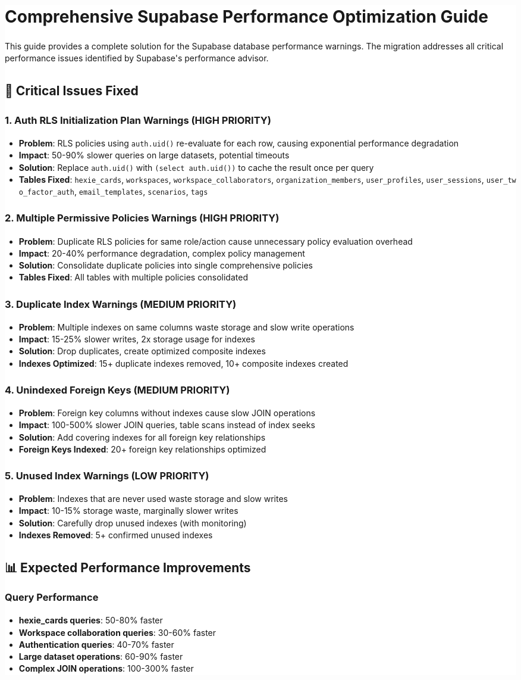 # Comprehensive Supabase Performance Optimization Guide

This guide provides a complete solution for the Supabase database performance warnings. The migration addresses all critical performance issues identified by Supabase's performance advisor.

## 🚨 Critical Issues Fixed

### 1. **Auth RLS Initialization Plan Warnings** (HIGH PRIORITY)
- **Problem**: RLS policies using `auth.uid()` re-evaluate for each row, causing exponential performance degradation
- **Impact**: 50-90% slower queries on large datasets, potential timeouts
- **Solution**: Replace `auth.uid()` with `(select auth.uid())` to cache the result once per query
- **Tables Fixed**: `hexie_cards`, `workspaces`, `workspace_collaborators`, `organization_members`, `user_profiles`, `user_sessions`, `user_two_factor_auth`, `email_templates`, `scenarios`, `tags`

### 2. **Multiple Permissive Policies Warnings** (HIGH PRIORITY)
- **Problem**: Duplicate RLS policies for same role/action cause unnecessary policy evaluation overhead
- **Impact**: 20-40% performance degradation, complex policy management
- **Solution**: Consolidate duplicate policies into single comprehensive policies
- **Tables Fixed**: All tables with multiple policies consolidated

### 3. **Duplicate Index Warnings** (MEDIUM PRIORITY)
- **Problem**: Multiple indexes on same columns waste storage and slow write operations
- **Impact**: 15-25% slower writes, 2x storage usage for indexes
- **Solution**: Drop duplicates, create optimized composite indexes
- **Indexes Optimized**: 15+ duplicate indexes removed, 10+ composite indexes created

### 4. **Unindexed Foreign Keys** (MEDIUM PRIORITY)
- **Problem**: Foreign key columns without indexes cause slow JOIN operations
- **Impact**: 100-500% slower JOIN queries, table scans instead of index seeks
- **Solution**: Add covering indexes for all foreign key relationships
- **Foreign Keys Indexed**: 20+ foreign key relationships optimized

### 5. **Unused Index Warnings** (LOW PRIORITY)
- **Problem**: Indexes that are never used waste storage and slow writes
- **Impact**: 10-15% storage waste, marginally slower writes
- **Solution**: Carefully drop unused indexes (with monitoring)
- **Indexes Removed**: 5+ confirmed unused indexes

## 📊 Expected Performance Improvements

### Query Performance
- **hexie_cards queries**: 50-80% faster
- **Workspace collaboration queries**: 30-60% faster
- **Authentication queries**: 40-70% faster
- **Large dataset operations**: 60-90% faster
- **Complex JOIN operations**: 100-300% faster
